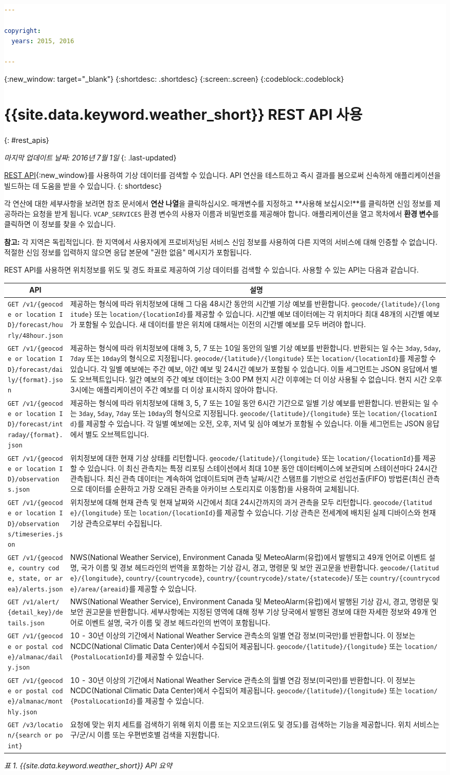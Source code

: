 ```yaml
---

copyright:
  years: 2015, 2016

---
```


{:new_window: target="_blank"}
{:shortdesc: .shortdesc}
{:screen:.screen}
{:codeblock:.codeblock}

# {{site.data.keyword.weather_short}} REST API 사용
{: #rest_apis}

*마지막 업데이트 날짜: 2016년 7월 1일*
{: .last-updated}

[REST API](https://twcservice.{APPDomain}/rest-api/){:new_window}를 사용하여
기상 데이터를 검색할 수 있습니다. API 연산을 테스트하고 즉시 결과를 봄으로써 신속하게 애플리케이션을
빌드하는 데 도움을 받을 수 있습니다.
{: shortdesc}

각 연산에 대한 세부사항을 보려면 참조 문서에서 **연산 나열**을 클릭하십시오.
매개변수를 지정하고 **사용해 보십시오!**를
클릭하면 신임 정보를 제공하라는 요청을 받게 됩니다. `VCAP_SERVICES` 환경 변수의 사용자 이름과 비밀번호를 제공해야 합니다.
애플리케이션을 열고 목차에서 **환경 변수**를 클릭하면 이 정보를 찾을 수 있습니다.

**참고:** 각 지역은 독립적입니다. 한 지역에서 사용자에게
프로비저닝된 서비스 신임 정보를 사용하여 다른 지역의 서비스에 대해 인증할 수 없습니다.
적절한 신임 정보를 입력하지 않으면 응답 본문에 "권한 없음" 메시지가 포함됩니다. 

REST API를 사용하면 위치정보를 위도 및 경도 좌표로 제공하여 기상 데이터를 검색할 수 있습니다.
사용할 수 있는 API는 다음과 같습니다.

|**API**                                  |**설명**              |
|-----------------------------------------|-----------------------------|
|`GET /v1/{geocode or location ID}/forecast/hourly/48hour.json`  |제공하는 형식에 따라 위치정보에 대해 그 다음 48시간 동안의 시간별 기상 예보를 반환합니다. `geocode/{latitude}/{longitude}` 또는 `location/{locationId}`를 제공할 수 있습니다. 시간별 예보 데이터에는 각 위치마다 최대 48개의 시간별 예보가 포함될 수 있습니다. 새 데이터를 받은 위치에 대해서는 이전의 시간별 예보를 모두 버려야 합니다. |
|`GET /v1/{geocode or location ID}/forecast/daily/{format}.json`   |제공하는 형식에 따라 위치정보에 대해 3, 5, 7 또는 10일 동안의 일별 기상 예보를 반환합니다. 반환되는 일 수는 `3day`, `5day`, `7day` 또는 `10day`의 형식으로 지정됩니다. `geocode/{latitude}/{longitude}` 또는 `location/{locationId}`를 제공할 수 있습니다. 각 일별 예보에는 주간 예보, 야간 예보 및 24시간 예보가 포함될 수 있습니다. 이들 세그먼트는 JSON 응답에서 별도 오브젝트입니다. 일간 예보의 주간 예보 데이터는 3:00 PM 현지 시간 이후에는 더 이상 사용될 수 없습니다. 현지 시간 오후 3시에는 애플리케이션이 주간 예보를 더 이상 표시하지 않아야 합니다.|
|`GET /v1/{geocode or location ID}/forecast/intraday/{format}.json`|제공하는 형식에 따라 위치정보에 대해 3, 5, 7 또는 10일 동안 6시간 기간으로 일별 기상 예보를 반환합니다. 반환되는 일 수는 `3day`, `5day`, `7day` 또는 `10day`의 형식으로 지정됩니다. `geocode/{latitude}/{longitude}` 또는 `location/{locationId}`를 제공할 수 있습니다. 각 일별 예보에는 오전, 오후, 저녁 및 심야 예보가 포함될 수 있습니다. 이들 세그먼트는 JSON 응답에서 별도 오브젝트입니다. |
|`GET /v1/{geocode or location ID}/observations.json`              |위치정보에 대한 현재 기상 상태를 리턴합니다. `geocode/{latitude}/{longitude}` 또는 `location/{locationId}`를 제공할 수 있습니다. 이 최신 관측치는 특정 리포팅 스테이션에서 최대 10분 동안 데이터베이스에 보관되며 스테이션마다 24시간 관측됩니다. 최신 관측 데이터는 계속하여 업데이트되며 관측 날짜/시간 스탬프를 기반으로 선입선출(FIFO) 방법론(최신 관측으로 데이터를 순환하고 가장 오래된 관측을 아카이브 스토리지로 이동함)을 사용하여 교체됩니다.|
|`GET /v1/{geocode or location ID}/observations/timeseries.json`   |위치정보에 대해 현재 관측 및 현재 날짜와 시간에서 최대 24시간까지의 과거 관측을 모두 리턴합니다. `geocode/{latitude}/{longitude}` 또는 `location/{locationId}`를 제공할 수 있습니다. 기상 관측은 전세계에 배치된 실제 디바이스와 현재 기상 관측으로부터 수집됩니다.|
|`GET /v1/{geocode, country code, state, or area}/alerts.json`      |NWS(National Weather Service), Environment Canada 및 MeteoAlarm(유럽)에서 발행되고 49개 언어로 이벤트 설명, 국가 이름 및 경보 헤드라인의 번역을 포함하는 기상 감시, 경고, 명령문 및 보안 권고문을 반환합니다. `geocode/{latitude}/{longitude}`, `country/{countrycode}`, `country/{countrycode}/state/{statecode}`/ 또는 `country/{countrycode}/area/{areaid}`를 제공할 수 있습니다.|
|`GET /v1/alert/{detail_key}/details.json`                         |NWS(National Weather Service), Environment Canada 및 MeteoAlarm(유럽)에서 발행된 기상 감시, 경고, 명령문 및 보안 권고문을 반환합니다. 세부사항에는 지정된 영역에 대해 정부 기상 당국에서 발행된 경보에 대한 자세한 정보와 49개 언어로 이벤트 설명, 국가 이름 및 경보 헤드라인의 번역이 포함됩니다.|
|`GET /v1/{geocode or postal code}/almanac/daily.json`             |10 - 30년 이상의 기간에서 National Weather Service 관측소의 일별 연감 정보(미국만)를 반환합니다. 이 정보는 NCDC(National Climatic Data Center)에서 수집되어 제공됩니다. `geocode/{latitude}/{longitude}` 또는 `location/{PostalLocationId}`를 제공할 수 있습니다.|
|`GET /v1/{geocode or postal code}/almanac/monthly.json`           |10 - 30년 이상의 기간에서 National Weather Service 관측소의 월별 연감 정보(미국만)를 반환합니다. 이 정보는 NCDC(National Climatic Data Center)에서 수집되어 제공됩니다. `geocode/{latitude}/{longitude}` 또는 `location/{PostalLocationId}`를 제공할 수 있습니다.|
|`GET /v3/location/{search or point}`                                  |요청에 맞는 위치 세트를 검색하기 위해 위치 이름 또는 지오코드(위도 및 경도)를 검색하는 기능을 제공합니다. 위치 서비스는 구/군/시 이름 또는 우편번호별 검색을 지원합니다.|
*표 1. {{site.data.keyword.weather_short}} API 요약*
